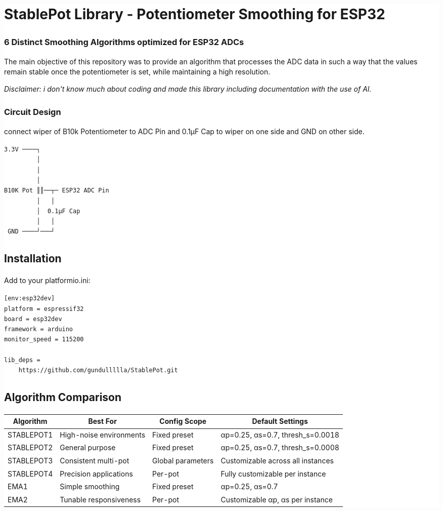 # StablePot Library - Potentiometer Smoothing for ESP32
### 6 Distinct Smoothing Algorithms optimized for ESP32 ADCs ###
The main objective of this repository was to provide an algorithm that processes the ADC data in such a way that the values remain stable once the potentiometer is set, while maintaining a high resolution.

_Disclaimer: i don't know much about coding and made this library including documentation with the use of AI._

### Circuit Design

connect wiper of B10k Potentiometer to ADC Pin and 0.1μF Cap to wiper on one side and GND on other side.
```         
3.3V ────┐
         │
         │
         │
B10K Pot ║║──┬─ ESP32 ADC Pin
         │   │ 
         │  0.1μF Cap
         │   │
 GND ────┘───┘
```

## Installation
Add to your platformio.ini:
```
[env:esp32dev]
platform = espressif32
board = esp32dev
framework = arduino
monitor_speed = 115200

lib_deps = 
    https://github.com/gundullllla/StablePot.git

```
## Algorithm Comparison
| Algorithm        | Best For                 | Config Scope      | Default Settings                     |
|------------------|--------------------------|-------------------|--------------------------------------|
| STABLEPOT1       | High-noise environments  | Fixed preset      | αp=0.25, αs=0.7, thresh_s=0.0018    |
| STABLEPOT2       | General purpose          | Fixed preset      | αp=0.25, αs=0.7, thresh_s=0.0008    |
| STABLEPOT3       | Consistent multi-pot     | Global parameters | Customizable across all instances    |
| STABLEPOT4       | Precision applications   | Per-pot           | Fully customizable per instance     |
| EMA1             | Simple smoothing         | Fixed preset      | αp=0.25, αs=0.7                     |
| EMA2             | Tunable responsiveness   | Per-pot           | Customizable αp, αs per instance    |
